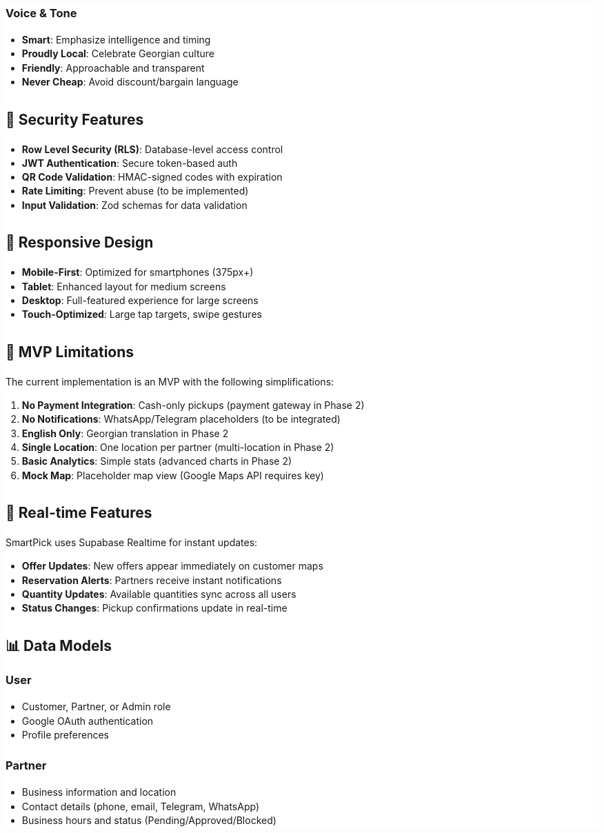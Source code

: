### Voice & Tone
- **Smart**: Emphasize intelligence and timing
- **Proudly Local**: Celebrate Georgian culture
- **Friendly**: Approachable and transparent
- **Never Cheap**: Avoid discount/bargain language

## 🔐 Security Features

- **Row Level Security (RLS)**: Database-level access control
- **JWT Authentication**: Secure token-based auth
- **QR Code Validation**: HMAC-signed codes with expiration
- **Rate Limiting**: Prevent abuse (to be implemented)
- **Input Validation**: Zod schemas for data validation

## 📱 Responsive Design

- **Mobile-First**: Optimized for smartphones (375px+)
- **Tablet**: Enhanced layout for medium screens
- **Desktop**: Full-featured experience for large screens
- **Touch-Optimized**: Large tap targets, swipe gestures

## 🚧 MVP Limitations

The current implementation is an MVP with the following simplifications:

1. **No Payment Integration**: Cash-only pickups (payment gateway in Phase 2)
2. **No Notifications**: WhatsApp/Telegram placeholders (to be integrated)
3. **English Only**: Georgian translation in Phase 2
4. **Single Location**: One location per partner (multi-location in Phase 2)
5. **Basic Analytics**: Simple stats (advanced charts in Phase 2)
6. **Mock Map**: Placeholder map view (Google Maps API requires key)

## 🔄 Real-time Features

SmartPick uses Supabase Realtime for instant updates:

- **Offer Updates**: New offers appear immediately on customer maps
- **Reservation Alerts**: Partners receive instant notifications
- **Quantity Updates**: Available quantities sync across all users
- **Status Changes**: Pickup confirmations update in real-time

## 📊 Data Models

### User
- Customer, Partner, or Admin role
- Google OAuth authentication
- Profile preferences

### Partner
- Business information and location
- Contact details (phone, email, Telegram, WhatsApp)
- Business hours and status (Pending/Approved/Blocked)
